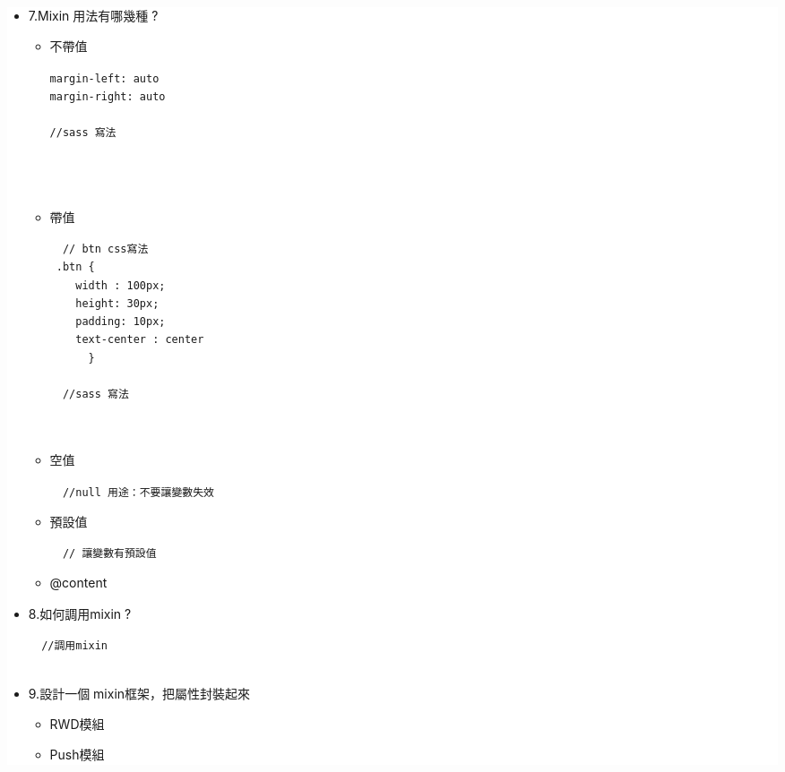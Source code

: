 


- 7.Mixin 用法有哪幾種 ? 


    - 不帶值
       ```code=
       margin-left: auto
       margin-right: auto
   
       //sass 寫法
   
   
   
 
       ```
       
     - 帶值
       ```css=
         // btn css寫法
        .btn {
           width : 100px;
           height: 30px;
           padding: 10px;
           text-center : center
             }
 
         //sass 寫法
 
 
         ```
     - 空值
        ```css=
          //null 用途：不要讓變數失效
 
         ```
    -  預設值
         ```css=
           // 讓變數有預設值
 
         ```
     - @content 
        ```code=
 
        ```


- 8.如何調用mixin ?
   ```code=
     //調用mixin
     
   ```




- 9.設計一個 mixin框架，把屬性封裝起來
  
   - RWD模組
     ```code=

     ```
   - Push模組
     ```code=

